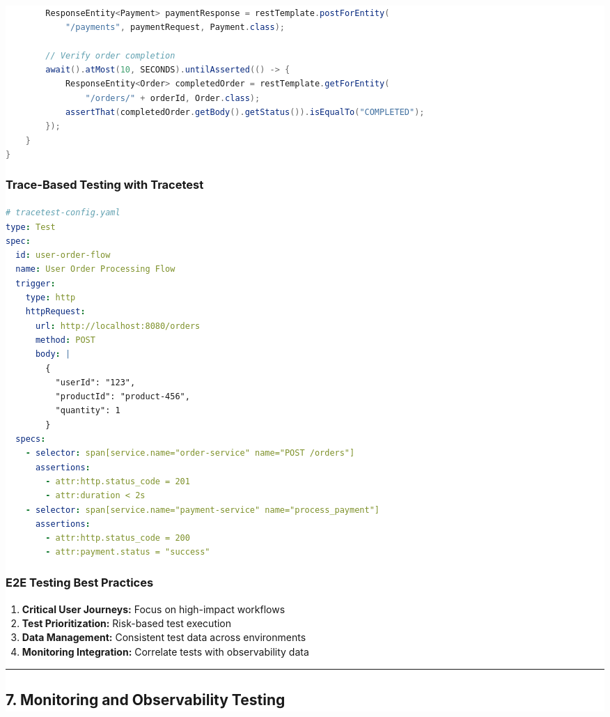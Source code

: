 ```java
        ResponseEntity<Payment> paymentResponse = restTemplate.postForEntity(
            "/payments", paymentRequest, Payment.class);
        
        // Verify order completion
        await().atMost(10, SECONDS).untilAsserted(() -> {
            ResponseEntity<Order> completedOrder = restTemplate.getForEntity(
                "/orders/" + orderId, Order.class);
            assertThat(completedOrder.getBody().getStatus()).isEqualTo("COMPLETED");
        });
    }
}
```

### Trace-Based Testing with Tracetest
```yaml
# tracetest-config.yaml
type: Test
spec:
  id: user-order-flow
  name: User Order Processing Flow
  trigger:
    type: http
    httpRequest:
      url: http://localhost:8080/orders
      method: POST
      body: |
        {
          "userId": "123",
          "productId": "product-456",
          "quantity": 1
        }
  specs:
    - selector: span[service.name="order-service" name="POST /orders"]
      assertions:
        - attr:http.status_code = 201
        - attr:duration < 2s
    - selector: span[service.name="payment-service" name="process_payment"]
      assertions:
        - attr:http.status_code = 200
        - attr:payment.status = "success"
```

### E2E Testing Best Practices
1. **Critical User Journeys:** Focus on high-impact workflows
2. **Test Prioritization:** Risk-based test execution
3. **Data Management:** Consistent test data across environments
4. **Monitoring Integration:** Correlate tests with observability data

---

## 7. Monitoring and Observability Testing
